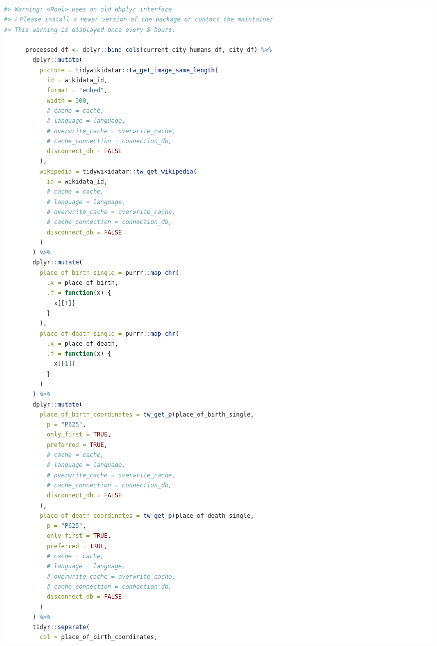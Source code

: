 ``` r
#> Warning: <Pool> uses an old dbplyr interface
#> ℹ Please install a newer version of the package or contact the maintainer
#> This warning is displayed once every 8 hours.

      processed_df <- dplyr::bind_cols(current_city_humans_df, city_df) %>%
        dplyr::mutate(
          picture = tidywikidatar::tw_get_image_same_length(
            id = wikidata_id, 
            format = "embed",
            width = 300,
            # cache = cache,
            # language = language,
            # overwrite_cache = overwrite_cache,
            # cache_connection = connection_db,
            disconnect_db = FALSE
          ),
          wikipedia = tidywikidatar::tw_get_wikipedia(
            id = wikidata_id,
            # cache = cache,
            # language = language,
            # overwrite_cache = overwrite_cache,
            # cache_connection = connection_db,
            disconnect_db = FALSE
          )
        ) %>%
        dplyr::mutate(
          place_of_birth_single = purrr::map_chr(
            .x = place_of_birth,
            .f = function(x) {
              x[[1]]
            }
          ),
          place_of_death_single = purrr::map_chr(
            .x = place_of_death,
            .f = function(x) {
              x[[1]]
            }
          )
        ) %>%
        dplyr::mutate(
          place_of_birth_coordinates = tw_get_p(place_of_birth_single,
            p = "P625",
            only_first = TRUE,
            preferred = TRUE,
            # cache = cache,
            # language = language,
            # overwrite_cache = overwrite_cache,
            # cache_connection = connection_db,
            disconnect_db = FALSE
          ),
          place_of_death_coordinates = tw_get_p(place_of_death_single,
            p = "P625",
            only_first = TRUE,
            preferred = TRUE,
            # cache = cache,
            # language = language,
            # overwrite_cache = overwrite_cache,
            # cache_connection = connection_db,
            disconnect_db = FALSE
          )
        ) %>%
        tidyr::separate(
          col = place_of_birth_coordinates,
```
